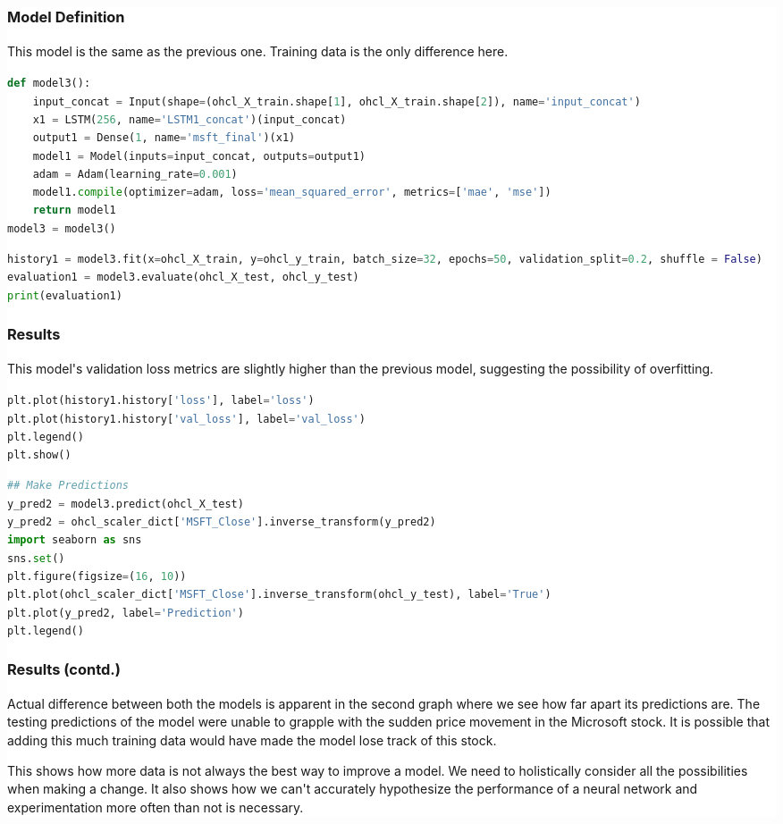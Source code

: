 ### Model Definition

This model is the same as the previous one. Training data is the only difference here.

```python
def model3():
    input_concat = Input(shape=(ohcl_X_train.shape[1], ohcl_X_train.shape[2]), name='input_concat')
    x1 = LSTM(256, name='LSTM1_concat')(input_concat)
    output1 = Dense(1, name='msft_final')(x1)
    model1 = Model(inputs=input_concat, outputs=output1)
    adam = Adam(learning_rate=0.001)
    model1.compile(optimizer=adam, loss='mean_squared_error', metrics=['mae', 'mse'])
    return model1
model3 = model3()
```

```python
history1 = model3.fit(x=ohcl_X_train, y=ohcl_y_train, batch_size=32, epochs=50, validation_split=0.2, shuffle = False)
evaluation1 = model3.evaluate(ohcl_X_test, ohcl_y_test)
print(evaluation1)
```



### Results

This model's validation loss metrics are slightly higher than the previous model, suggesting the possibility of overfitting.

```python
plt.plot(history1.history['loss'], label='loss')
plt.plot(history1.history['val_loss'], label='val_loss')
plt.legend()
plt.show()
```

```python
## Make Predictions
y_pred2 = model3.predict(ohcl_X_test)
y_pred2 = ohcl_scaler_dict['MSFT_Close'].inverse_transform(y_pred2)
import seaborn as sns
sns.set()
plt.figure(figsize=(16, 10))
plt.plot(ohcl_scaler_dict['MSFT_Close'].inverse_transform(ohcl_y_test), label='True')
plt.plot(y_pred2, label='Prediction')
plt.legend()
```

### Results (contd.)
Actual difference between both the models is apparent in the second graph where we see how far apart its predictions are. The testing predictions of the model were unable to grapple with the sudden price movement in the Microsoft stock. It is possible that adding this much training data would have made the model lose track of this stock.

This shows how more data is not always the best way to improve a model. We need to holistically consider all the possibilities when making a change. It also shows how we can't accurately hypothesize the performance of a neural network and experimentation more often than not is necessary.
